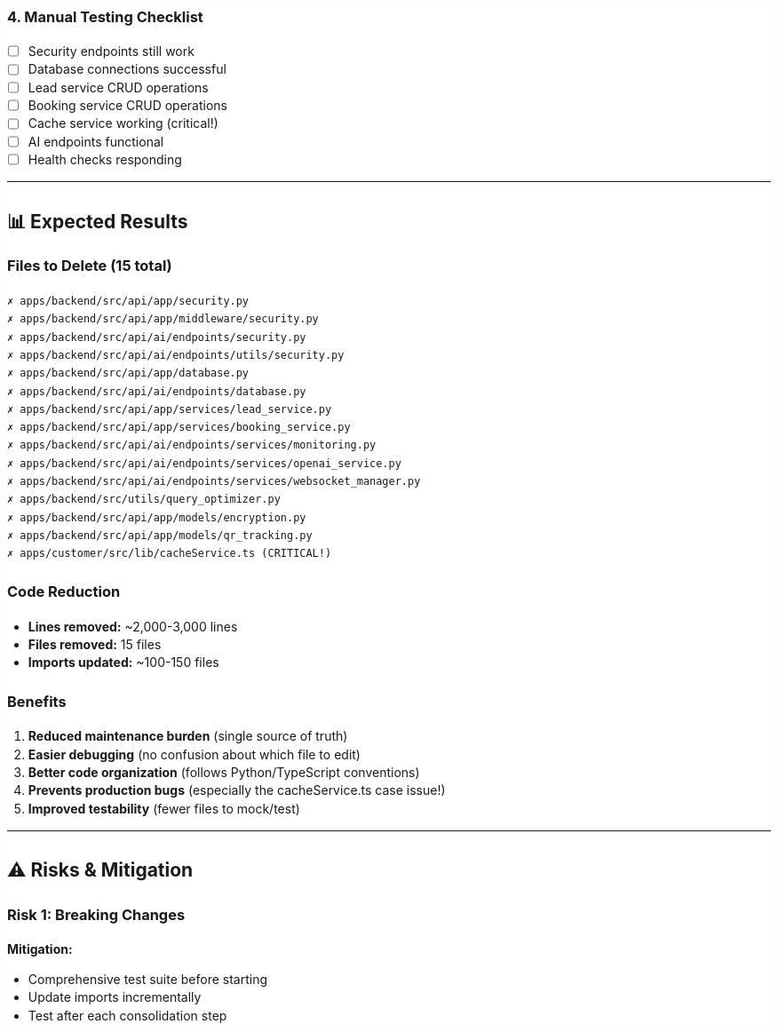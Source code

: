 ### 4. Manual Testing Checklist
- [ ] Security endpoints still work
- [ ] Database connections successful
- [ ] Lead service CRUD operations
- [ ] Booking service CRUD operations
- [ ] Cache service working (critical!)
- [ ] AI endpoints functional
- [ ] Health checks responding

---

## 📊 **Expected Results**

### Files to Delete (15 total)
```
✗ apps/backend/src/api/app/security.py
✗ apps/backend/src/api/app/middleware/security.py
✗ apps/backend/src/api/ai/endpoints/security.py
✗ apps/backend/src/api/ai/endpoints/utils/security.py
✗ apps/backend/src/api/app/database.py
✗ apps/backend/src/api/ai/endpoints/database.py
✗ apps/backend/src/api/app/services/lead_service.py
✗ apps/backend/src/api/app/services/booking_service.py
✗ apps/backend/src/api/ai/endpoints/services/monitoring.py
✗ apps/backend/src/api/ai/endpoints/services/openai_service.py
✗ apps/backend/src/api/ai/endpoints/services/websocket_manager.py
✗ apps/backend/src/utils/query_optimizer.py
✗ apps/backend/src/api/app/models/encryption.py
✗ apps/backend/src/api/app/models/qr_tracking.py
✗ apps/customer/src/lib/cacheService.ts (CRITICAL!)
```

### Code Reduction
- **Lines removed:** ~2,000-3,000 lines
- **Files removed:** 15 files
- **Imports updated:** ~100-150 files

### Benefits
1. **Reduced maintenance burden** (single source of truth)
2. **Easier debugging** (no confusion about which file to edit)
3. **Better code organization** (follows Python/TypeScript conventions)
4. **Prevents production bugs** (especially the cacheService.ts case issue!)
5. **Improved testability** (fewer files to mock/test)

---

## ⚠️ **Risks & Mitigation**

### Risk 1: Breaking Changes
**Mitigation:** 
- Comprehensive test suite before starting
- Update imports incrementally
- Test after each consolidation step
